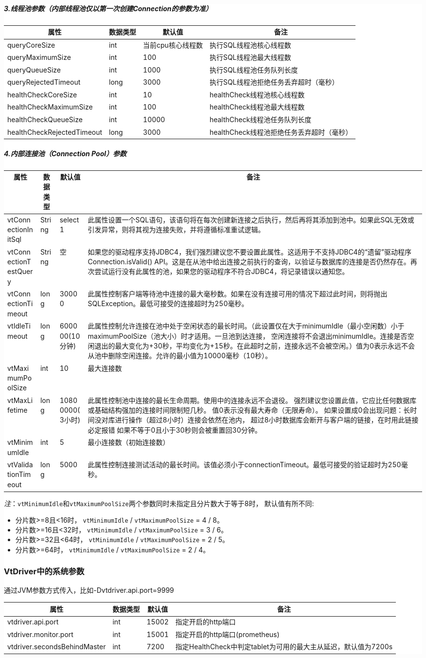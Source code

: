 ##### 3.线程池参数（内部线程池仅以第一次创建Connection的参数为准）

| 属性 | 数据类型 | 默认值 | 备注 |
|---|---|---|---|
| queryCoreSize | int | 当前cpu核心线程数 | 执行SQL线程池核心线程数 |
| queryMaximumSize | int | 100 | 执行SQL线程池最大线程数 |
| queryQueueSize | int | 1000 | 执行SQL线程池任务队列长度 |
| queryRejectedTimeout | long | 3000 | 执行SQL线程池拒绝任务丢弃超时（毫秒） |
| healthCheckCoreSize | int | 10 | healthCheck线程池核心线程数 |
| healthCheckMaximumSize | int | 100 | healthCheck线程池最大线程数 |
| healthCheckQueueSize | int | 10000 | healthCheck线程池任务队列长度 |
| healthCheckRejectedTimeout | long | 3000 | healthCheck线程池拒绝任务丢弃超时（毫秒） |

##### 4.内部连接池（Connection Pool）参数

| 属性 | 数据类型 | 默认值 | 备注 |
|---|---|---|---|
| vtConnectionInitSql | String | select 1 | 此属性设置一个SQL语句，该语句将在每次创建新连接之后执行，然后再将其添加到池中。如果此SQL无效或引发异常，则将其视为连接失败，并将遵循标准重试逻辑。 |
| vtConnectionTestQuery | String | 空 | 如果您的驱动程序支持JDBC4，我们强烈建议您不要设置此属性。这适用于不支持JDBC4的“遗留”驱动程序Connection.isValid() API。这是在从池中给出连接之前执行的查询，以验证与数据库的连接是否仍然存在。再次尝试运行没有此属性的池，如果您的驱动程序不符合JDBC4，将记录错误以通知您。 |
| vtConnectionTimeout | long | 30000 | 此属性控制客户端等待池中连接的最大毫秒数。如果在没有连接可用的情况下超过此时间，则将抛出SQLException。最低可接受的连接超时为250毫秒。 |
| vtIdleTimeout | long | 600000(10分钟) | 此属性控制允许连接在池中处于空闲状态的最长时间。（此设置仅在大于minimumIdle（最小空闲数）小于maximumPoolSize（池大小）时才适用。一旦池到达连接， 空闲连接将不会退出minimumIdle。连接是否空闲退出的最大变化为+30秒，平均变化为+15秒。在此超时之前，连接永远不会被空闲。）值为0表示永远不会从池中删除空闲连接。允许的最小值为10000毫秒（10秒）。 |
| vtMaximumPoolSize | int | 10 |  最大连接数 |
| vtMaxLifetime | long | 10800000(3小时) | 此属性控制池中连接的最长生命周期。使用中的连接永远不会退役。 强烈建议您设置此值，它应比任何数据库或基础结构强加的连接时间限制短几秒。 值0表示没有最大寿命（无限寿命）。 如果设置成0会出现问题：长时间没对库进行操作（超过8小时）连接会依然在池内， 超过8小时数据库会断开与客户端的链接，在时用此链接必定报错 如果不等于0且小于30秒则会被重置回30分钟。 |
| vtMinimumIdle | int | 5 | 最小连接数（初始连接数） |
| vtValidationTimeout | long | 5000 | 此属性控制连接测试活动的最长时间。该值必须小于connectionTimeout。最低可接受的验证超时为250毫秒。 |

*注*：`vtMinimumIdle`和`vtMaximumPoolSize`两个参数同时未指定且分片数大于等于8时， 默认值有所不同:

- 分片数>=8且<16时， `vtMinimumIdle` / `vtMaximumPoolSize` = 4 / 8。
- 分片数>=16且<32时， `vtMinimumIdle` / `vtMaximumPoolSize` = 3 / 6。
- 分片数>=32且<64时， `vtMinimumIdle` / `vtMaximumPoolSize` = 2 / 5。
- 分片数>=64时， `vtMinimumIdle` / `vtMaximumPoolSize` = 2 / 4。

### VtDriver中的系统参数
通过JVM参数方式传入，比如-Dvtdriver.api.port=9999

| 属性 | 数据类型 | 默认值 | 备注 |
|---|---|---|---|
| vtdriver.api.port | int | 15002 | 指定开启的http端口 |
| vtdriver.monitor.port | int | 15001 | 指定开启的http端口(prometheus) |
| vtdriver.secondsBehindMaster | int | 7200 | 指定HealthCheck中判定tablet为可用的最大主从延迟，默认值为7200s |